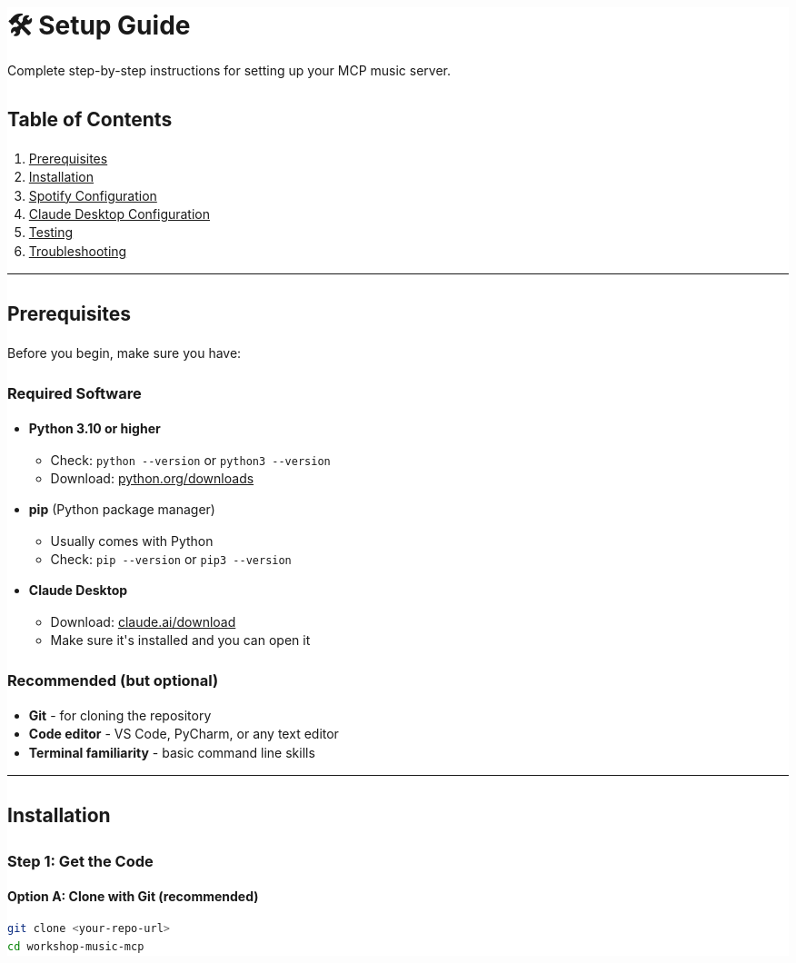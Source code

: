 # 🛠️ Setup Guide

Complete step-by-step instructions for setting up your MCP music server.

## Table of Contents

1. [Prerequisites](#prerequisites)
2. [Installation](#installation)
3. [Spotify Configuration](#spotify-configuration)
4. [Claude Desktop Configuration](#claude-desktop-configuration)
5. [Testing](#testing)
6. [Troubleshooting](#troubleshooting)

---

## Prerequisites

Before you begin, make sure you have:

### Required Software

- **Python 3.10 or higher**
  - Check: `python --version` or `python3 --version`
  - Download: [python.org/downloads](https://python.org/downloads)

- **pip** (Python package manager)
  - Usually comes with Python
  - Check: `pip --version` or `pip3 --version`

- **Claude Desktop**
  - Download: [claude.ai/download](https://claude.ai/download)
  - Make sure it's installed and you can open it

### Recommended (but optional)

- **Git** - for cloning the repository
- **Code editor** - VS Code, PyCharm, or any text editor
- **Terminal familiarity** - basic command line skills

---

## Installation

### Step 1: Get the Code

**Option A: Clone with Git (recommended)**

```bash
git clone <your-repo-url>
cd workshop-music-mcp
```
